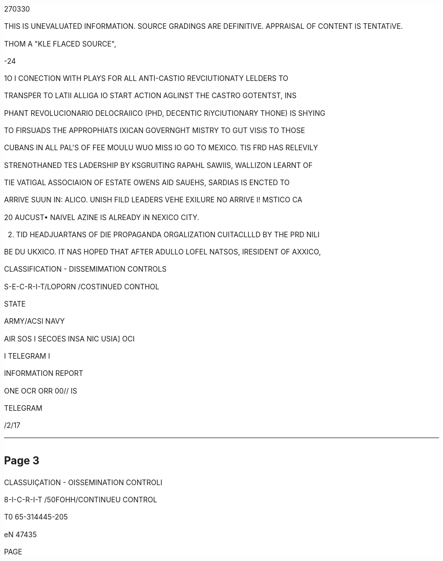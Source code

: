 270330

THIS IS UNEVALUATED INFORMATION. SOURCE GRADINGS ARE DEFINITIVE. APPRAISAL OF CONTENT IS TENTATiVE.

THOM A "KLE FLACED SOURCE",

-24

1O I CONECTION WITH PLAYS FOR ALL ANTI-CASTIO REVCIUTIONATY LELDERS TO

TRANSPER TO LATII ALLIGA IO START ACTION AGLINST THE CASTRO GOTENTST, INS

PHANT REVOLUCIONARIO DELOCRAIICO (PHD, DECENTIC RiYCIUTIONARY THONE) IS SHYING

TO FIRSUADS THE APPROPHIATS IXICAN GOVERNGHT MISTRY TO GUT VISiS TO THOSE

CUBANS IN ALL PAL'S OF FEE MOULU WUO MISS IO GO TO MEXICO. TIS FRD HAS RELEVILY

STRENOTHANED TES LADERSHIP BY KSGRUITING RAPAHL SAWIIS, WALLIZON LEARNT OF

TIE VATIGAL ASSOCIAION OF ESTATE OWENS AID SAUEHS, SARDIAS IS ENCTED TO

ARRIVE SUUN IN: ALICO. UNISH FILD LEADERS VEHE EXILURE NO ARRIVE I! MSTICO CA

20 AUCUST• NAIVEL AZINE IS ALREADY iN NEXICO CITY.

2. TID HEADJUARTANS OF DIE PROPAGANDA ORGALIZATION CUITACLLLD BY THE PRD NILI

BE DU UKXICO. IT NAS HOPED THAT AFTER ADULLO LOFEL NATSOS, IRESIDENT OF AXXICO,

CLASSIFICATION - DISSEMIMATION CONTROLS

S-E-C-R-I-T/LOPORN /COSTINUED CONTHOL

STATE

ARMY/ACSI NAVY

AIR SOS I SECOES INSA NIC USIA] OCI

I TELEGRAM I

INFORMATION REPORT

ONE OCR ORR 00// IS

TELEGRAM

/2/17

---

## Page 3

CLASSUIÇATION - OISSEMINATION CONTROLI

8-I-C-R-I-T /50FOHH/CONTINUEU CONTROL

T0 65-314445-205

eN 47435

PAGE
